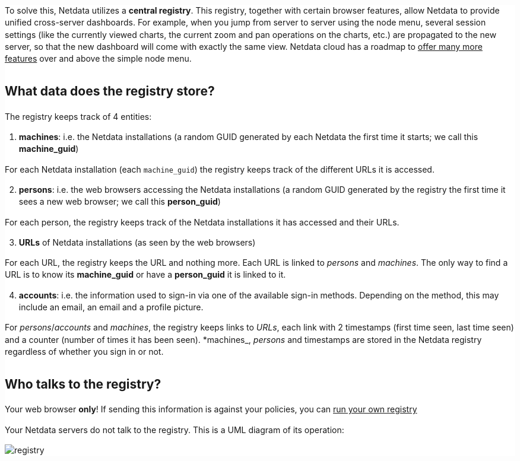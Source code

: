 To solve this, Netdata utilizes a **central registry**. This registry, together with certain browser features, allow
Netdata to provide unified cross-server dashboards. For example, when you jump from server to server using the node
menu, several session settings (like the currently viewed charts, the current zoom and pan operations on the charts,
etc.) are propagated to the new server, so that the new dashboard will come with exactly the same view. Netdata cloud
has a roadmap to [offer many more features](https://blog.netdata.cloud/posts/netdata-cloud-announcement/) over and above
the simple node menu.

## What data does the registry store?

The registry keeps track of 4 entities:

1.  **machines**: i.e. the Netdata installations (a random GUID generated by each Netdata the first time it starts; we
    call this **machine_guid**)

  For each Netdata installation (each `machine_guid`) the registry keeps track of the different URLs it is accessed.

2.  **persons**: i.e. the web browsers accessing the Netdata installations (a random GUID generated by the registry the
    first time it sees a new web browser; we call this **person_guid**)

  For each person, the registry keeps track of the Netdata installations it has accessed and their URLs. 

3.  **URLs** of Netdata installations (as seen by the web browsers)

  For each URL, the registry keeps the URL and nothing more. Each URL is linked to _persons_ and _machines_. The only
  way to find a URL is to know its **machine_guid** or have a **person_guid** it is linked to it.

4.  **accounts**: i.e. the information used to sign-in via one of the available sign-in methods. Depending on the
    method, this may include an email, an email and a profile picture.

For _persons_/_accounts_ and _machines_, the registry keeps links to _URLs_, each link with 2 timestamps (first time
seen, last time seen) and a counter (number of times it has been seen). *machines_, _persons_ and timestamps are stored
in the Netdata registry regardless of whether you sign in or not. 

## Who talks to the registry?

Your web browser **only**! If sending this information is against your policies, you can [run your own
registry](#run-your-own-registry)

Your Netdata servers do not talk to the registry. This is a UML diagram of its operation:

![registry](https://cloud.githubusercontent.com/assets/2662304/19448565/11a70632-94ab-11e6-9d80-f410b4acb797.png)

